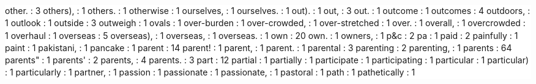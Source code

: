 other. : 3
others), : 1
others. : 1
otherwise : 1
ourselves, : 1
ourselves. : 1
out). : 1
out, : 3
out. : 1
outcome : 1
outcomes : 4
outdoors, : 1
outlook : 1
outside : 3
outweigh : 1
ovals : 1
over-burden : 1
over-crowded, : 1
over-stretched : 1
over. : 1
overall, : 1
overcrowded : 1
overhaul : 1
overseas : 5
overseas), : 1
overseas, : 1
overseas. : 1
own : 20
own. : 1
owners, : 1
p&c : 2
pa : 1
paid : 2
painfully : 1
paint : 1
pakistani, : 1
pancake : 1
parent : 14
parent! : 1
parent, : 1
parent. : 1
parental : 3
parenting : 2
parenting, : 1
parents : 64
parents" : 1
parents' : 2
parents, : 4
parents. : 3
part : 12
partial : 1
partially : 1
participate : 1
participating : 1
particular : 1
particular) : 1
particularly : 1
partner, : 1
passion : 1
passionate : 1
passionate, : 1
pastoral : 1
path : 1
pathetically : 1